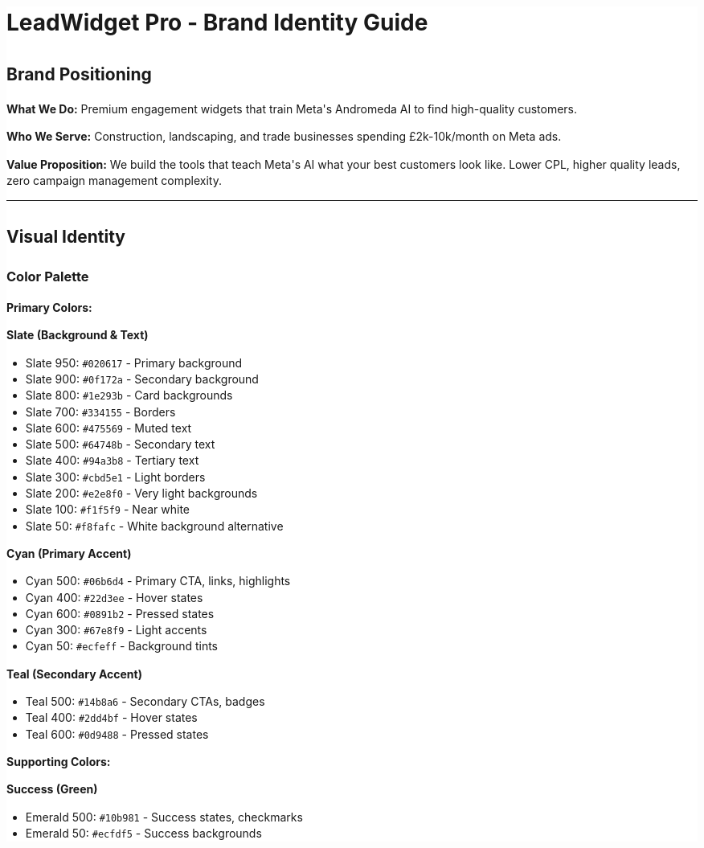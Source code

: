 # LeadWidget Pro - Brand Identity Guide

## Brand Positioning

**What We Do:**
Premium engagement widgets that train Meta's Andromeda AI to find high-quality customers.

**Who We Serve:**
Construction, landscaping, and trade businesses spending £2k-10k/month on Meta ads.

**Value Proposition:**
We build the tools that teach Meta's AI what your best customers look like. Lower CPL, higher quality leads, zero campaign management complexity.

---

## Visual Identity

### Color Palette

**Primary Colors:**

**Slate (Background & Text)**
- Slate 950: `#020617` - Primary background
- Slate 900: `#0f172a` - Secondary background
- Slate 800: `#1e293b` - Card backgrounds
- Slate 700: `#334155` - Borders
- Slate 600: `#475569` - Muted text
- Slate 500: `#64748b` - Secondary text
- Slate 400: `#94a3b8` - Tertiary text
- Slate 300: `#cbd5e1` - Light borders
- Slate 200: `#e2e8f0` - Very light backgrounds
- Slate 100: `#f1f5f9` - Near white
- Slate 50: `#f8fafc` - White background alternative

**Cyan (Primary Accent)**
- Cyan 500: `#06b6d4` - Primary CTA, links, highlights
- Cyan 400: `#22d3ee` - Hover states
- Cyan 600: `#0891b2` - Pressed states
- Cyan 300: `#67e8f9` - Light accents
- Cyan 50: `#ecfeff` - Background tints

**Teal (Secondary Accent)**
- Teal 500: `#14b8a6` - Secondary CTAs, badges
- Teal 400: `#2dd4bf` - Hover states
- Teal 600: `#0d9488` - Pressed states

**Supporting Colors:**

**Success (Green)**
- Emerald 500: `#10b981` - Success states, checkmarks
- Emerald 50: `#ecfdf5` - Success backgrounds
